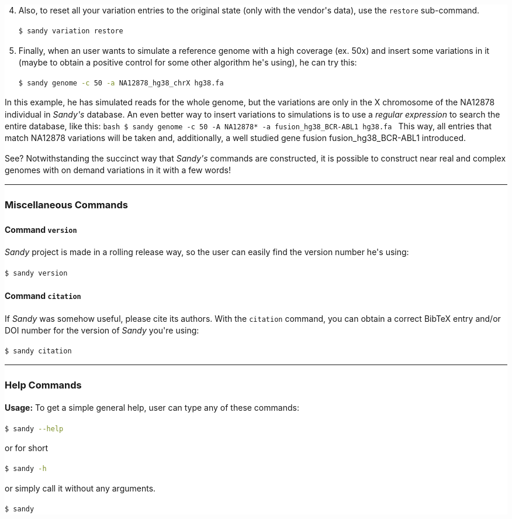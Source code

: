 4. Also, to reset all your variation entries to the original state (only with
the vendor's data), use the `restore` sub-command.
	```bash
	$ sandy variation restore
	```
5. Finally, when an user wants to simulate a reference genome with a high
coverage (ex. 50x) and insert some variations in it (maybe to obtain a positive
control for some other algorithm he's using), he can try this:
	```bash
	$ sandy genome -c 50 -a NA12878_hg38_chrX hg38.fa
	```
In this example, he has simulated reads for the whole genome, but the variations
are only in the X chromosome of the NA12878 individual in *Sandy's* database. An
even better way to insert variations to simulations is to use a
*regular expression* to search the entire database, like this:
	```bash
	$ sandy genome -c 50 -A NA12878* -a fusion_hg38_BCR-ABL1 hg38.fa
	```
This way, all entries that match NA12878 variations will be taken and,
additionally, a well studied gene fusion fusion_hg38_BCR-ABL1 introduced.

See? Notwithstanding the succinct way that *Sandy's* commands are constructed, it
is possible to construct near real and complex genomes with on demand variations
in it with a few words!

--------------------------------------------------------------------------------

### Miscellaneous Commands

#### Command `version`

*Sandy* project is made in a rolling release way, so the user can easily find
the version number he's using:
```bash
$ sandy version
```

#### Command `citation`

If *Sandy* was somehow useful, please cite its authors. With the `citation`
command, you can obtain a correct BibTeX entry and/or DOI number for the
version of *Sandy* you're using:
```bash
$ sandy citation
```
--------------------------------------------------------------------------------

### Help Commands

**Usage:**
To get a simple general help, user can type any of these commands:
```bash
$ sandy --help
```
or for short
```bash
$ sandy -h
```
or simply call it without any arguments.
```bash
$ sandy
```
